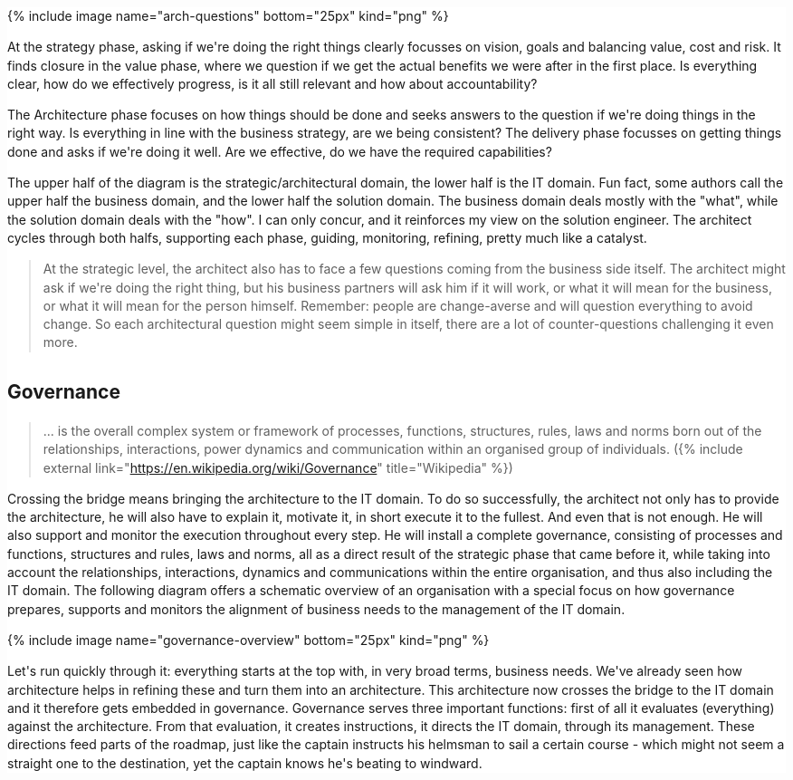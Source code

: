 {% include image name="arch-questions" bottom="25px" kind="png" %}

At the strategy phase, asking if we're doing the right things clearly focusses on vision, goals and balancing value, cost and risk. It finds closure in the value phase, where we question if we get the actual benefits we were after in the first place. Is everything clear, how do we effectively progress, is it all still relevant and how about accountability?

The Architecture phase focuses on how things should be done and seeks answers to the question if we're doing things in the right way. Is everything in line with the business strategy, are we being consistent? The delivery phase focusses on getting things done and asks if we're doing it well. Are we effective, do we have the required capabilities?

The upper half of the diagram is the strategic/architectural domain, the lower half is the IT domain. Fun fact, some authors call the upper half the business domain, and the lower half the solution domain. The business domain deals mostly with the "what", while the solution domain deals with the "how". I can only concur, and it reinforces my view on the solution engineer. The architect cycles through both halfs, supporting each phase, guiding, monitoring, refining, pretty much like a catalyst.

> At the strategic level, the architect also has to face a few questions coming from the business side itself. The architect might ask if we're doing the right thing, but his business partners will ask him if it will work, or what it will mean for the business, or what it will mean for the person himself.
> Remember: people are change-averse and will question everything to avoid change. So each architectural question might seem simple in itself, there are a lot of counter-questions challenging it even more.

## Governance

> ... is the overall complex system or framework of processes, functions, structures, rules, laws and norms born out of the relationships, interactions, power dynamics and communication within an organised group of individuals.
({% include external link="https://en.wikipedia.org/wiki/Governance" title="Wikipedia" %})

Crossing the bridge means bringing the architecture to the IT domain. To do so successfully, the architect not only has to provide the architecture, he will also have to explain it, motivate it, in short execute it to the fullest. And even that is not enough. He will also support and monitor the execution throughout every step. He will install a complete governance, consisting of processes and functions, structures and rules, laws and norms, all as a direct result of the strategic phase that came before it, while taking into account the relationships, interactions, dynamics and communications within the entire organisation, and thus also including the IT domain. The following diagram offers a schematic overview of an organisation with a special focus on how governance prepares, supports and monitors the alignment of business needs to the management of the IT domain.

{% include image name="governance-overview" bottom="25px" kind="png" %}

Let's run quickly through it: everything starts at the top with, in very broad terms, business needs. We've already seen how architecture helps in refining these and turn them into an architecture. This architecture now crosses the bridge to the IT domain and it therefore gets embedded in governance. Governance serves three important functions: first of all it evaluates (everything) against the architecture. From that evaluation, it creates instructions, it directs the IT domain, through its management. These directions feed parts of the roadmap, just like the captain instructs his helmsman to sail a certain course - which might not seem a straight one to the destination, yet the captain knows he's beating to windward.
